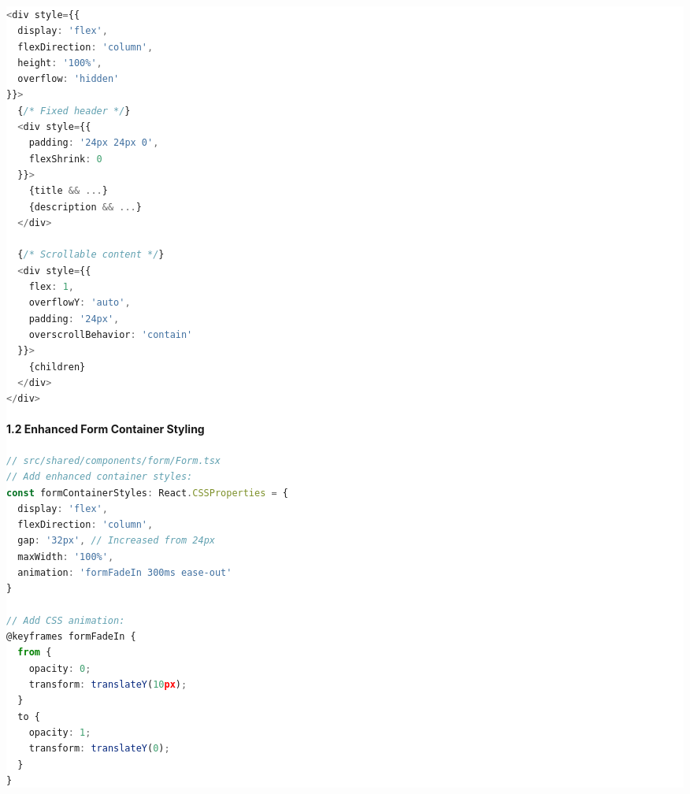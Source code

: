 ```typescript
<div style={{
  display: 'flex',
  flexDirection: 'column',
  height: '100%',
  overflow: 'hidden'
}}>
  {/* Fixed header */}
  <div style={{
    padding: '24px 24px 0',
    flexShrink: 0
  }}>
    {title && ...}
    {description && ...}
  </div>
  
  {/* Scrollable content */}
  <div style={{
    flex: 1,
    overflowY: 'auto',
    padding: '24px',
    overscrollBehavior: 'contain'
  }}>
    {children}
  </div>
</div>
```

#### 1.2 Enhanced Form Container Styling
```typescript
// src/shared/components/form/Form.tsx
// Add enhanced container styles:
const formContainerStyles: React.CSSProperties = {
  display: 'flex',
  flexDirection: 'column',
  gap: '32px', // Increased from 24px
  maxWidth: '100%',
  animation: 'formFadeIn 300ms ease-out'
}

// Add CSS animation:
@keyframes formFadeIn {
  from {
    opacity: 0;
    transform: translateY(10px);
  }
  to {
    opacity: 1;
    transform: translateY(0);
  }
}
```
